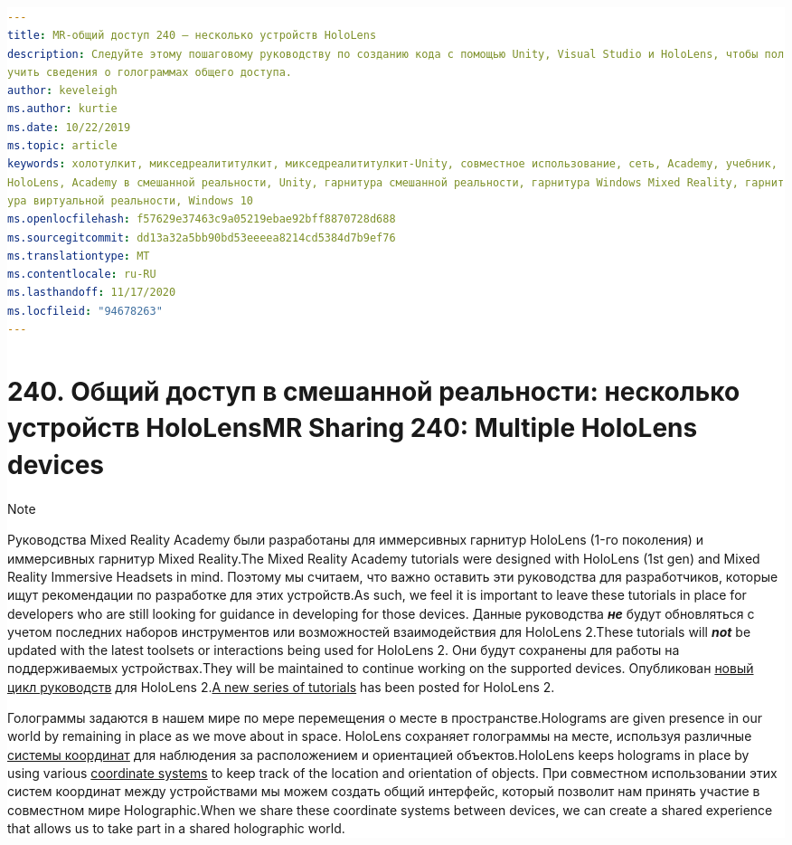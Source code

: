 ```yaml
---
title: MR-общий доступ 240 — несколько устройств HoloLens
description: Следуйте этому пошаговому руководству по созданию кода с помощью Unity, Visual Studio и HoloLens, чтобы получить сведения о голограммах общего доступа.
author: keveleigh
ms.author: kurtie
ms.date: 10/22/2019
ms.topic: article
keywords: холотулкит, микседреалититулкит, микседреалититулкит-Unity, совместное использование, сеть, Academy, учебник, HoloLens, Academy в смешанной реальности, Unity, гарнитура смешанной реальности, гарнитура Windows Mixed Reality, гарнитура виртуальной реальности, Windows 10
ms.openlocfilehash: f57629e37463c9a05219ebae92bff8870728d688
ms.sourcegitcommit: dd13a32a5bb90bd53eeeea8214cd5384d7b9ef76
ms.translationtype: MT
ms.contentlocale: ru-RU
ms.lasthandoff: 11/17/2020
ms.locfileid: "94678263"
---
```

# <a name="mr-sharing-240-multiple-hololens-devices"></a><span data-ttu-id="5d9b7-104">240. Общий доступ в смешанной реальности: несколько устройств HoloLens</span><span class="sxs-lookup"><span data-stu-id="5d9b7-104">MR Sharing 240: Multiple HoloLens devices</span></span>

>[!NOTE]
><span data-ttu-id="5d9b7-105">Руководства Mixed Reality Academy были разработаны для иммерсивных гарнитур HoloLens (1-го поколения) и иммерсивных гарнитур Mixed Reality.</span><span class="sxs-lookup"><span data-stu-id="5d9b7-105">The Mixed Reality Academy tutorials were designed with HoloLens (1st gen) and Mixed Reality Immersive Headsets in mind.</span></span>  <span data-ttu-id="5d9b7-106">Поэтому мы считаем, что важно оставить эти руководства для разработчиков, которые ищут рекомендации по разработке для этих устройств.</span><span class="sxs-lookup"><span data-stu-id="5d9b7-106">As such, we feel it is important to leave these tutorials in place for developers who are still looking for guidance in developing for those devices.</span></span>  <span data-ttu-id="5d9b7-107">Данные руководства **_не_** будут обновляться с учетом последних наборов инструментов или возможностей взаимодействия для HoloLens 2.</span><span class="sxs-lookup"><span data-stu-id="5d9b7-107">These tutorials will **_not_** be updated with the latest toolsets or interactions being used for HoloLens 2.</span></span>  <span data-ttu-id="5d9b7-108">Они будут сохранены для работы на поддерживаемых устройствах.</span><span class="sxs-lookup"><span data-stu-id="5d9b7-108">They will be maintained to continue working on the supported devices.</span></span> <span data-ttu-id="5d9b7-109">Опубликован [новый цикл руководств](../../../mr-learning-base-01.md) для HoloLens 2.</span><span class="sxs-lookup"><span data-stu-id="5d9b7-109">[A new series of tutorials](../../../mr-learning-base-01.md) has been posted for HoloLens 2.</span></span>

<span data-ttu-id="5d9b7-110">Голограммы задаются в нашем мире по мере перемещения о месте в пространстве.</span><span class="sxs-lookup"><span data-stu-id="5d9b7-110">Holograms are given presence in our world by remaining in place as we move about in space.</span></span> <span data-ttu-id="5d9b7-111">HoloLens сохраняет голограммы на месте, используя различные [системы координат](../../../design/coordinate-systems.md) для наблюдения за расположением и ориентацией объектов.</span><span class="sxs-lookup"><span data-stu-id="5d9b7-111">HoloLens keeps holograms in place by using various [coordinate systems](../../../design/coordinate-systems.md) to keep track of the location and orientation of objects.</span></span> <span data-ttu-id="5d9b7-112">При совместном использовании этих систем координат между устройствами мы можем создать общий интерфейс, который позволит нам принять участие в совместном мире Holographic.</span><span class="sxs-lookup"><span data-stu-id="5d9b7-112">When we share these coordinate systems between devices, we can create a shared experience that allows us to take part in a shared holographic world.</span></span>
